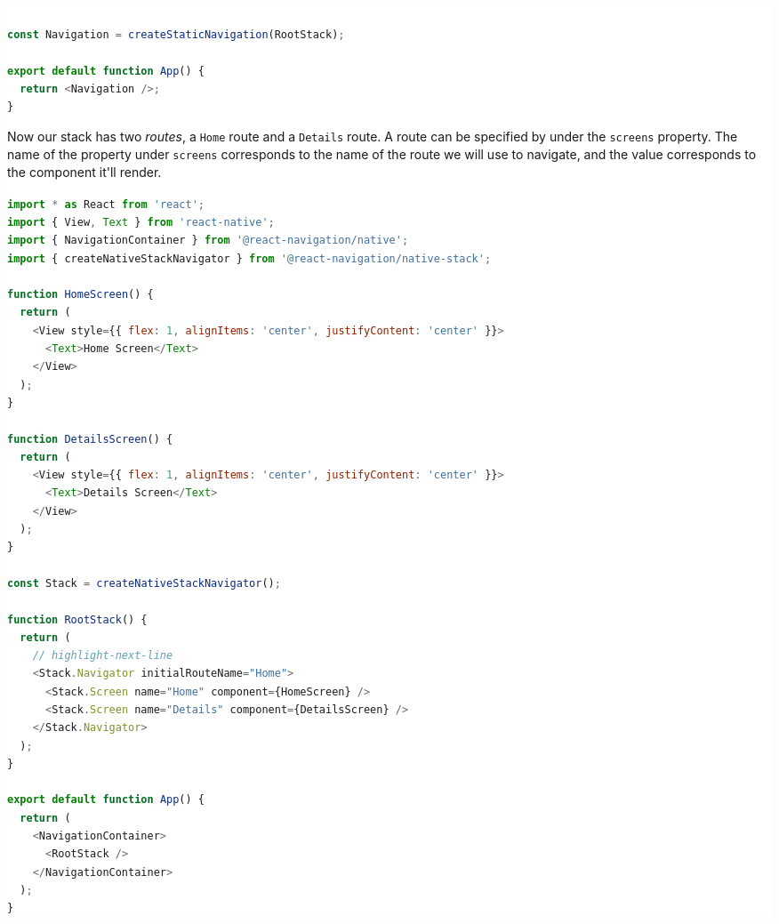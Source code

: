 ```js name="Native Stack Example" snack version=7

const Navigation = createStaticNavigation(RootStack);

export default function App() {
  return <Navigation />;
}
```

Now our stack has two _routes_, a `Home` route and a `Details` route. A route can be specified by under the `screens` property. The name of the property under `screens` corresponds to the name of the route we will use to navigate, and the value corresponds to the component it'll render.

</TabItem>
<TabItem value="dynamic" label="Dynamic">

```js name="Native Stack Example" snack version=7
import * as React from 'react';
import { View, Text } from 'react-native';
import { NavigationContainer } from '@react-navigation/native';
import { createNativeStackNavigator } from '@react-navigation/native-stack';

function HomeScreen() {
  return (
    <View style={{ flex: 1, alignItems: 'center', justifyContent: 'center' }}>
      <Text>Home Screen</Text>
    </View>
  );
}

function DetailsScreen() {
  return (
    <View style={{ flex: 1, alignItems: 'center', justifyContent: 'center' }}>
      <Text>Details Screen</Text>
    </View>
  );
}

const Stack = createNativeStackNavigator();

function RootStack() {
  return (
    // highlight-next-line
    <Stack.Navigator initialRouteName="Home">
      <Stack.Screen name="Home" component={HomeScreen} />
      <Stack.Screen name="Details" component={DetailsScreen} />
    </Stack.Navigator>
  );
}

export default function App() {
  return (
    <NavigationContainer>
      <RootStack />
    </NavigationContainer>
  );
}
```
